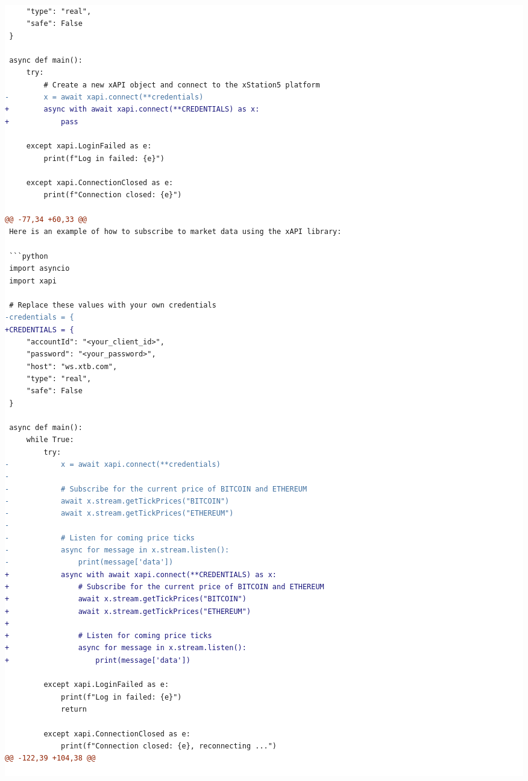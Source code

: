 ```diff
     "type": "real",
     "safe": False
 }
 
 async def main():
     try:
         # Create a new xAPI object and connect to the xStation5 platform
-        x = await xapi.connect(**credentials)
+        async with await xapi.connect(**CREDENTIALS) as x:
+            pass
 
     except xapi.LoginFailed as e:
         print(f"Log in failed: {e}")
 
     except xapi.ConnectionClosed as e:
         print(f"Connection closed: {e}")
 
@@ -77,34 +60,33 @@
 Here is an example of how to subscribe to market data using the xAPI library:
 
 ```python
 import asyncio
 import xapi
 
 # Replace these values with your own credentials
-credentials = {
+CREDENTIALS = {
     "accountId": "<your_client_id>",
     "password": "<your_password>",
     "host": "ws.xtb.com",
     "type": "real",
     "safe": False
 }
 
 async def main():
     while True:
         try:
-            x = await xapi.connect(**credentials)
-
-            # Subscribe for the current price of BITCOIN and ETHEREUM
-            await x.stream.getTickPrices("BITCOIN")
-            await x.stream.getTickPrices("ETHEREUM")
-
-            # Listen for coming price ticks
-            async for message in x.stream.listen():
-                print(message['data'])
+            async with await xapi.connect(**CREDENTIALS) as x:
+                # Subscribe for the current price of BITCOIN and ETHEREUM
+                await x.stream.getTickPrices("BITCOIN")
+                await x.stream.getTickPrices("ETHEREUM")
+
+                # Listen for coming price ticks
+                async for message in x.stream.listen():
+                    print(message['data'])
 
         except xapi.LoginFailed as e:
             print(f"Log in failed: {e}")
             return
 
         except xapi.ConnectionClosed as e:
             print(f"Connection closed: {e}, reconnecting ...")
@@ -122,39 +104,38 @@
 
```